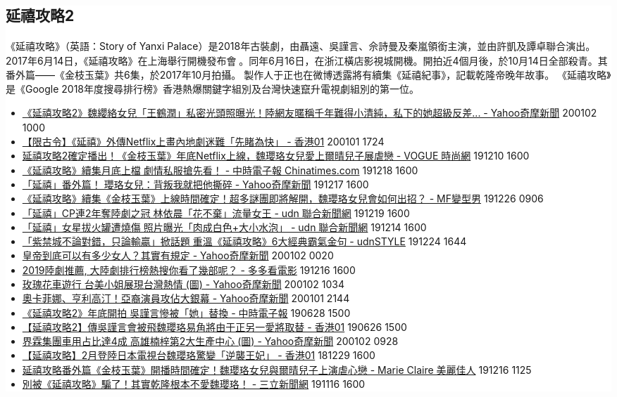 ## 延禧攻略2

《延禧攻略》（英語：Story of Yanxi Palace）是2018年古裝劇，由聶遠、吳謹言、佘詩曼及秦嵐領銜主演，並由許凱及譚卓聯合演出。
2017年6月14日，《延禧攻略》在上海舉行開機發布會 。同年6月16日，在浙江橫店影視城開機。開拍近4個月後，於10月14日全部殺青。其番外篇——《金枝玉葉》共6集，於2017年10月拍攝。
製作人于正也在微博透露將有續集《延禧紀事》，記載乾隆帝晚年故事。
《延禧攻略》是《Google 2018年度搜尋排行榜》香港熱爆關鍵字組別及台灣快速竄升電視劇組別的第一位。
- [《延禧攻略2》魏纓絡女兒「王鶴潤」私密光頭照曝光！陸網友暱稱千年難得小清純，私下的她超級反差... - Yahoo奇摩新聞](https://tw.news.yahoo.com/%E5%BB%B6%E7%A6%A7%E6%94%BB%E7%95%A52-%E9%AD%8F%E7%BA%93%E7%B5%A1%E5%A5%B3%E5%85%92-%E7%8E%8B%E9%B6%B4%E6%BD%A4-%E7%A7%81%E5%AF%86%E5%85%89%E9%A0%AD%E7%85%A7%E6%9B%9D%E5%85%89-%E9%99%B8%E7%B6%B2%E5%8F%8B%E6%9A%B1%E7%A8%B1%E5%8D%83%E5%B9%B4%E9%9B%A3%E5%BE%97%E5%B0%8F%E6%B8%85%E7%B4%94-020000679.html "《延禧攻略2》魏纓絡女兒「王鶴潤」私密光頭照曝光！陸網友暱稱千年難得小清純，私下的她超級反差... - Yahoo奇摩新聞") 200102 1000
- [【限古令】《延禧》外傳Netflix上畫內地劇迷難「先睹為快」 - 香港01](https://www.hk01.com/%E8%AD%B0%E4%BA%8B%E5%BB%B3/416432/%E9%99%90%E5%8F%A4%E4%BB%A4-%E5%BB%B6%E7%A6%A7-%E5%A4%96%E5%82%B3netflix%E4%B8%8A%E7%95%AB-%E5%85%A7%E5%9C%B0%E5%8A%87%E8%BF%B7%E9%9B%A3-%E5%85%88%E7%9D%B9%E7%82%BA%E5%BF%AB "【限古令】《延禧》外傳Netflix上畫內地劇迷難「先睹為快」 - 香港01") 200101 1724
- [延禧攻略2確定播出！《金枝玉葉》年底Netflix上線，魏瓔珞女兒愛上爾晴兒子展虐戀 - VOGUE 時尚網](https://www.vogue.com.tw/entertainment/article/story-of-yanxi-palace2 "延禧攻略2確定播出！《金枝玉葉》年底Netflix上線，魏瓔珞女兒愛上爾晴兒子展虐戀 - VOGUE 時尚網") 191210 1600
- [《延禧攻略》續集月底上檔 劇情私服搶先看！ - 中時電子報 Chinatimes.com](https://www.chinatimes.com/realtimenews/20191218002656-260404 "《延禧攻略》續集月底上檔 劇情私服搶先看！ - 中時電子報 Chinatimes.com") 191218 1600
- [「延禧」番外篇！ 瓔珞女兒：背叛我就把他撕碎 - Yahoo奇摩新聞](https://tw.news.yahoo.com/video/%E5%BB%B6%E7%A6%A7-%E7%95%AA%E5%A4%96%E7%AF%87-%E7%93%94%E7%8F%9E%E5%A5%B3%E5%85%92-%E8%83%8C%E5%8F%9B%E6%88%91%E5%B0%B1%E6%8A%8A%E4%BB%96%E6%92%95%E7%A2%8E-043815613.html "「延禧」番外篇！ 瓔珞女兒：背叛我就把他撕碎 - Yahoo奇摩新聞") 191217 1600
- [《延禧攻略》續集《金枝玉葉》上線時間確定！超多謎團即將解開，魏瓔珞女兒會如何出招？ - MF變型男](https://mf.techbang.com/posts/10042-yen-jubilee-sequel-golden-branch-jade-leaf-online-time-is-determined-super-many-mysteries-are-about-to-be-solved-wei-weis-daughter-will-be-how-to-make-a-move "《延禧攻略》續集《金枝玉葉》上線時間確定！超多謎團即將解開，魏瓔珞女兒會如何出招？ - MF變型男") 191226 0906
- [「延禧」CP連2年奪陸劇之冠 林依晨「花不棄」流量女王 - udn 聯合新聞網](https://stars.udn.com/star/story/10091/4237462 "「延禧」CP連2年奪陸劇之冠 林依晨「花不棄」流量女王 - udn 聯合新聞網") 191219 1600
- [「延禧」女星拔火罐遭燒傷 照片曝光「肉成白色+大小水泡」 - udn 聯合新聞網](https://stars.udn.com/star/story/10088/4226711 "「延禧」女星拔火罐遭燒傷 照片曝光「肉成白色+大小水泡」 - udn 聯合新聞網") 191214 1600
- [「紫禁城不論對錯，只論輸贏」掀話題 重溫《延禧攻略》6大經典霸氣金句 - udnSTYLE](https://style.udn.com/style/story/11425/4246162 "「紫禁城不論對錯，只論輸贏」掀話題 重溫《延禧攻略》6大經典霸氣金句 - udnSTYLE") 191224 1644
- [皇帝到底可以有多少女人？其實有規定 - Yahoo奇摩新聞](https://tw.news.yahoo.com/%E7%9A%87%E5%B8%9D%E5%88%B0%E5%BA%95%E5%8F%AF%E4%BB%A5%E6%9C%89%E5%A4%9A%E5%B0%91%E5%A5%B3%E4%BA%BA-%E5%85%B6%E5%AF%A6%E6%9C%89%E8%A6%8F%E5%AE%9A-162021339.html "皇帝到底可以有多少女人？其實有規定 - Yahoo奇摩新聞") 200102 0020
- [2019陸劇推薦, 大陸劇排行榜熱搜你看了幾部呢？ - 多多看電影](https://ddm.com.tw/blog/post/chinese-tv-2019-top-search "2019陸劇推薦, 大陸劇排行榜熱搜你看了幾部呢？ - 多多看電影") 191216 1600
- [玫瑰花車遊行 台美小姐展現台灣熱情 (圖) - Yahoo奇摩新聞](https://tw.news.yahoo.com/%E7%8E%AB%E7%91%B0%E8%8A%B1%E8%BB%8A%E9%81%8A%E8%A1%8C-%E5%8F%B0%E7%BE%8E%E5%B0%8F%E5%A7%90%E5%B1%95%E7%8F%BE%E5%8F%B0%E7%81%A3%E7%86%B1%E6%83%85-%E5%9C%96-023408955.html "玫瑰花車遊行 台美小姐展現台灣熱情 (圖) - Yahoo奇摩新聞") 200102 1034
- [奧卡菲娜、亨利高汀！亞裔演員攻佔大銀幕 - Yahoo奇摩新聞](https://tw.news.yahoo.com/video/%E5%A5%A7%E5%8D%A1%E8%8F%B2%E5%A8%9C-%E4%BA%A8%E5%88%A9%E9%AB%98%E6%B1%80-%E4%BA%9E%E8%A3%94%E6%BC%94%E5%93%A1%E6%94%BB%E4%BD%94%E5%A4%A7%E9%8A%80%E5%B9%95-134413093.html "奧卡菲娜、亨利高汀！亞裔演員攻佔大銀幕 - Yahoo奇摩新聞") 200101 2144
- [《延禧攻略2》年底開拍 吳謹言慘被「她」替換 - 中時電子報](https://www.chinatimes.com/fashion/20190628002470-263903 "《延禧攻略2》年底開拍 吳謹言慘被「她」替換 - 中時電子報") 190628 1500
- [【延禧攻略2】傳吳謹言會被飛魏瓔珞易角將由于正另一愛將取替 - 香港01](https://www.hk01.com/%E5%8D%B3%E6%99%82%E5%A8%9B%E6%A8%82/345242/%E5%BB%B6%E7%A6%A7%E6%94%BB%E7%95%A52-%E5%82%B3%E5%90%B3%E8%AC%B9%E8%A8%80%E6%9C%83%E8%A2%AB%E9%A3%9B%E9%AD%8F%E7%93%94%E7%8F%9E%E6%98%93%E8%A7%92-%E5%B0%87%E7%94%B1%E4%BA%8E%E6%AD%A3%E5%8F%A6%E4%B8%80%E6%84%9B%E5%B0%87%E5%8F%96%E6%9B%BF "【延禧攻略2】傳吳謹言會被飛魏瓔珞易角將由于正另一愛將取替 - 香港01") 190626 1500
- [界霖集團車用占比達4成 高雄楠梓第2大生產中心 (圖) - Yahoo奇摩新聞](https://tw.news.yahoo.com/%E7%95%8C%E9%9C%96%E9%9B%86%E5%9C%98%E8%BB%8A%E7%94%A8%E5%8D%A0%E6%AF%94%E9%81%944%E6%88%90-%E9%AB%98%E9%9B%84%E6%A5%A0%E6%A2%93%E7%AC%AC2%E5%A4%A7%E7%94%9F%E7%94%A2%E4%B8%AD%E5%BF%83-%E5%9C%96-012807698.html "界霖集團車用占比達4成 高雄楠梓第2大生產中心 (圖) - Yahoo奇摩新聞") 200102 0928
- [【延禧攻略】2月登陸日本電視台魏瓔珞驚變「逆襲王妃」 - 香港01](https://www.hk01.com/%E5%8D%B3%E6%99%82%E5%A8%9B%E6%A8%82/276687/%E5%BB%B6%E7%A6%A7%E6%94%BB%E7%95%A5-2%E6%9C%88%E7%99%BB%E9%99%B8%E6%97%A5%E6%9C%AC%E9%9B%BB%E8%A6%96%E5%8F%B0-%E9%AD%8F%E7%93%94%E7%8F%9E%E9%A9%9A%E8%AE%8A-%E9%80%86%E8%A5%B2%E7%8E%8B%E5%A6%83 "【延禧攻略】2月登陸日本電視台魏瓔珞驚變「逆襲王妃」 - 香港01") 181229 1600
- [延禧攻略番外篇《金枝玉葉》開播時間確定！魏瓔珞女兒與爾晴兒子上演虐心戀 - Marie Claire 美麗佳人](https://www.marieclaire.com.tw/celebrity/tvshow/38370 "延禧攻略番外篇《金枝玉葉》開播時間確定！魏瓔珞女兒與爾晴兒子上演虐心戀 - Marie Claire 美麗佳人") 191216 1125
- [別被《延禧攻略》騙了！其實乾隆根本不愛魏瓔珞！ - 三立新聞網](https://www.setn.com/News.aspx?NewsID=636482 "別被《延禧攻略》騙了！其實乾隆根本不愛魏瓔珞！ - 三立新聞網") 191116 1600